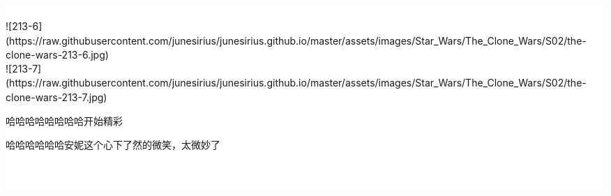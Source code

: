 <br>
![213-6](https://raw.githubusercontent.com/junesirius/junesirius.github.io/master/assets/images/Star_Wars/The_Clone_Wars/S02/the-clone-wars-213-6.jpg)
<br>
![213-7](https://raw.githubusercontent.com/junesirius/junesirius.github.io/master/assets/images/Star_Wars/The_Clone_Wars/S02/the-clone-wars-213-7.jpg)

哈哈哈哈哈哈哈哈开始精彩

哈哈哈哈哈哈安妮这个心下了然的微笑，太微妙了

<br><br>